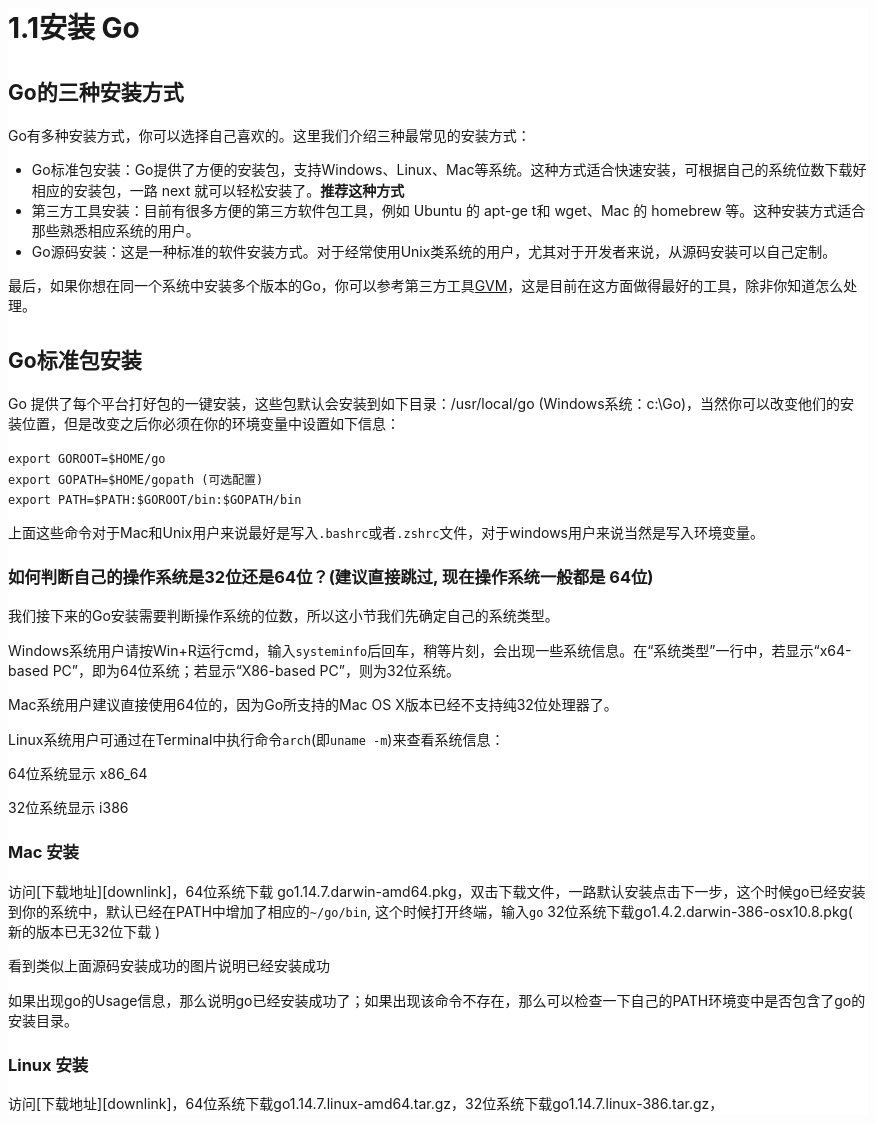 # 1.1安装 Go

## Go的三种安装方式
Go有多种安装方式，你可以选择自己喜欢的。这里我们介绍三种最常见的安装方式：

- Go标准包安装：Go提供了方便的安装包，支持Windows、Linux、Mac等系统。这种方式适合快速安装，可根据自己的系统位数下载好相应的安装包，一路 next 就可以轻松安装了。**推荐这种方式**
- 第三方工具安装：目前有很多方便的第三方软件包工具，例如 Ubuntu 的 apt-ge t和 wget、Mac 的 homebrew 等。这种安装方式适合那些熟悉相应系统的用户。
- Go源码安装：这是一种标准的软件安装方式。对于经常使用Unix类系统的用户，尤其对于开发者来说，从源码安装可以自己定制。

最后，如果你想在同一个系统中安装多个版本的Go，你可以参考第三方工具[GVM](https://github.com/moovweb/gvm)，这是目前在这方面做得最好的工具，除非你知道怎么处理。


## Go标准包安装

Go 提供了每个平台打好包的一键安装，这些包默认会安装到如下目录：/usr/local/go (Windows系统：c:\Go)，当然你可以改变他们的安装位置，但是改变之后你必须在你的环境变量中设置如下信息：

	export GOROOT=$HOME/go  
	export GOPATH=$HOME/gopath (可选配置)
	export PATH=$PATH:$GOROOT/bin:$GOPATH/bin

上面这些命令对于Mac和Unix用户来说最好是写入`.bashrc`或者`.zshrc`文件，对于windows用户来说当然是写入环境变量。	

### 如何判断自己的操作系统是32位还是64位？(建议直接跳过, 现在操作系统一般都是 64位)

我们接下来的Go安装需要判断操作系统的位数，所以这小节我们先确定自己的系统类型。

Windows系统用户请按Win+R运行cmd，输入`systeminfo`后回车，稍等片刻，会出现一些系统信息。在“系统类型”一行中，若显示“x64-based PC”，即为64位系统；若显示“X86-based PC”，则为32位系统。

Mac系统用户建议直接使用64位的，因为Go所支持的Mac OS X版本已经不支持纯32位处理器了。

Linux系统用户可通过在Terminal中执行命令`arch`(即`uname -m`)来查看系统信息：

64位系统显示
	x86_64

32位系统显示
	i386

### Mac 安装

访问[下载地址][downlink]，64位系统下载 go1.14.7.darwin-amd64.pkg，双击下载文件，一路默认安装点击下一步，这个时候go已经安装到你的系统中，默认已经在PATH中增加了相应的`~/go/bin`, 这个时候打开终端，输入`go`
32位系统下载go1.4.2.darwin-386-osx10.8.pkg( 新的版本已无32位下载 )

看到类似上面源码安装成功的图片说明已经安装成功

如果出现go的Usage信息，那么说明go已经安装成功了；如果出现该命令不存在，那么可以检查一下自己的PATH环境变中是否包含了go的安装目录。

### Linux 安装

访问[下载地址][downlink]，64位系统下载go1.14.7.linux-amd64.tar.gz，32位系统下载go1.14.7.linux-386.tar.gz，
